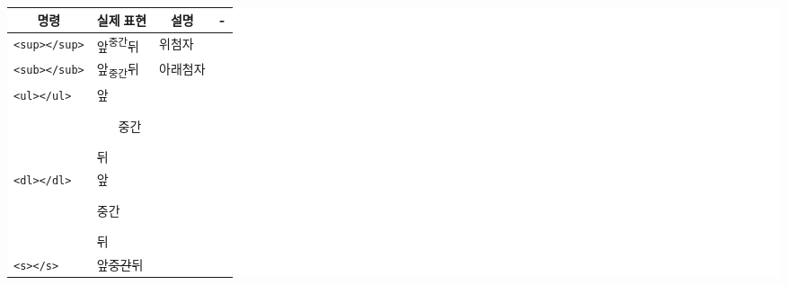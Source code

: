 
| 명령 | 실제 표현 | 설명 | - |
| --- | --- | --- | --- |
| `<sup></sup>` | 앞<sup>중간</sup>뒤 | 위첨자 |
| `<sub></sub>` | 앞<sub>중간</sub>뒤 | 아래첨자 |
| `<ul></ul>` | 앞<ul>중간</ul>뒤 |
| `<dl></dl>` | 앞<dl>중간</dl>뒤 |
| `<s></s>`  | 앞<s>중간</s>뒤 |
